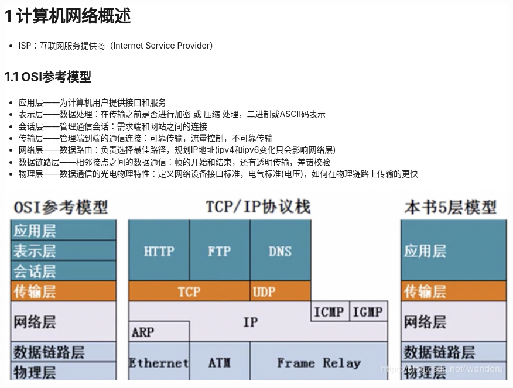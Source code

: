 # 1 计算机网络概述

+ ISP：互联网服务提供商（Internet Service Provider）

## 1.1 OSI参考模型

+ 应用层——为计算机用户提供接口和服务
+ 表示层——数据处理：在传输之前是否进行加密 或 压缩 处理，二进制或ASCII码表示
+ 会话层——管理通信会话：需求端和网站之间的连接
+ 传输层——管理端到端的通信连接：可靠传输，流量控制，不可靠传输
+ 网络层——数据路由：负责选择最佳路径，规划IP地址(ipv4和ipv6变化只会影响网络层)
+ 数据链路层——相邻接点之间的数据通信：帧的开始和结束，还有透明传输，差错校验
+ 物理层——数据通信的光电物理特性：定义网络设备接口标准，电气标准(电压)，如何在物理链路上传输的更快

![1-网络分层模型](.\1-网络分层模型.png)
